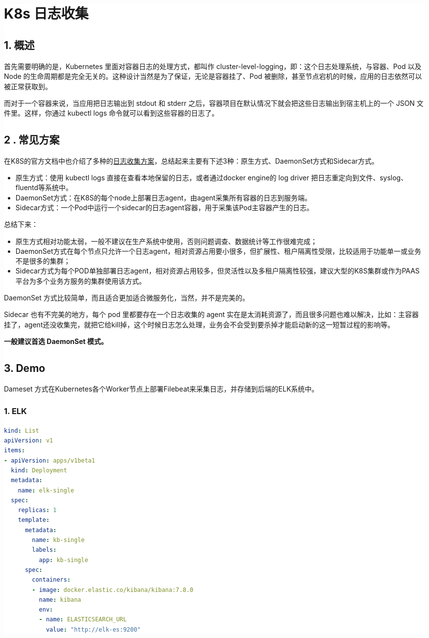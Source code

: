# K8s 日志收集

## 1. 概述

首先需要明确的是，Kubernetes 里面对容器日志的处理方式，都叫作 cluster-level-logging，即：这个日志处理系统，与容器、Pod 以及 Node 的生命周期都是完全无关的。这种设计当然是为了保证，无论是容器挂了、Pod 被删除，甚至节点宕机的时候，应用的日志依然可以被正常获取到。

而对于一个容器来说，当应用把日志输出到 stdout 和 stderr 之后，容器项目在默认情况下就会把这些日志输出到宿主机上的一个 JSON 文件里。这样，你通过 kubectl logs 命令就可以看到这些容器的日志了。

## 2 . 常见方案

在K8S的官方文档中也介绍了多种的[日志收集方案](https://kubernetes.io/docs/concepts/cluster-administration/logging/)，总结起来主要有下述3种：原生方式、DaemonSet方式和Sidecar方式。

- 原生方式：使用 kubectl logs 直接在查看本地保留的日志，或者通过docker engine的 log driver 把日志重定向到文件、syslog、fluentd等系统中。
- DaemonSet方式：在K8S的每个node上部署日志agent，由agent采集所有容器的日志到服务端。
- Sidecar方式：一个Pod中运行一个sidecar的日志agent容器，用于采集该Pod主容器产生的日志。



总结下来：

- 原生方式相对功能太弱，一般不建议在生产系统中使用，否则问题调查、数据统计等工作很难完成；
- DaemonSet方式在每个节点只允许一个日志agent，相对资源占用要小很多，但扩展性、租户隔离性受限，比较适用于功能单一或业务不是很多的集群；
- Sidecar方式为每个POD单独部署日志agent，相对资源占用较多，但灵活性以及多租户隔离性较强，建议大型的K8S集群或作为PAAS平台为多个业务方服务的集群使用该方式。



DaemonSet  方式比较简单，而且适合更加适合微服务化，当然，并不是完美的。

Sidecar  也有不完美的地方，每个 pod 里都要存在一个日志收集的 agent 实在是太消耗资源了，而且很多问题也难以解决，比如：主容器挂了，agent还没收集完，就把它给kill掉，这个时候日志怎么处理，业务会不会受到要杀掉才能启动新的这一短暂过程的影响等。

**一般建议首选 DaemonSet  模式。**



## 3. Demo

Dameset 方式在Kubernetes各个Worker节点上部署Filebeat来采集日志，并存储到后端的ELK系统中。



### 1. ELK

```yaml
kind: List
apiVersion: v1
items:
- apiVersion: apps/v1beta1
  kind: Deployment
  metadata:
    name: elk-single
  spec:
    replicas: 1
    template:
      metadata:
        name: kb-single
        labels:
          app: kb-single
      spec:
        containers:
        - image: docker.elastic.co/kibana/kibana:7.8.0
          name: kibana
          env:
          - name: ELASTICSEARCH_URL
            value: "http://elk-es:9200"
```